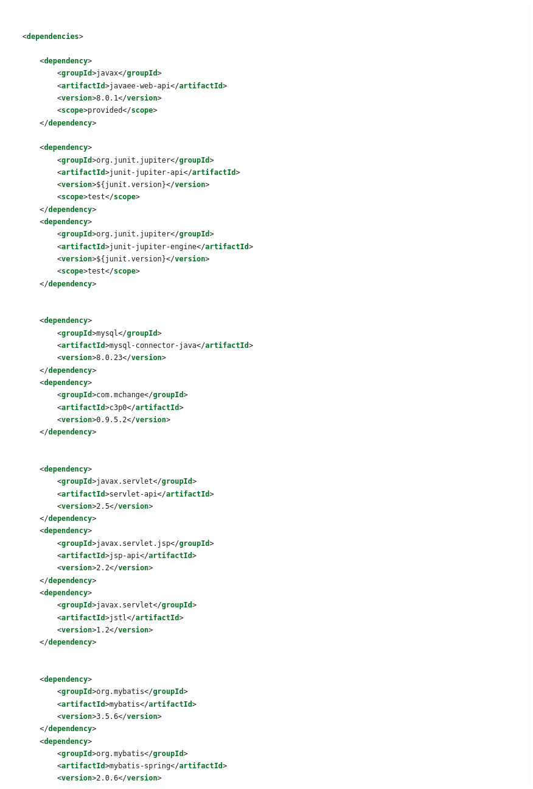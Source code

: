 ```xml


    <dependencies>

        <dependency>
            <groupId>javax</groupId>
            <artifactId>javaee-web-api</artifactId>
            <version>8.0.1</version>
            <scope>provided</scope>
        </dependency>

        <dependency>
            <groupId>org.junit.jupiter</groupId>
            <artifactId>junit-jupiter-api</artifactId>
            <version>${junit.version}</version>
            <scope>test</scope>
        </dependency>
        <dependency>
            <groupId>org.junit.jupiter</groupId>
            <artifactId>junit-jupiter-engine</artifactId>
            <version>${junit.version}</version>
            <scope>test</scope>
        </dependency>


        <dependency>
            <groupId>mysql</groupId>
            <artifactId>mysql-connector-java</artifactId>
            <version>8.0.23</version>
        </dependency>
        <dependency>
            <groupId>com.mchange</groupId>
            <artifactId>c3p0</artifactId>
            <version>0.9.5.2</version>
        </dependency>


        <dependency>
            <groupId>javax.servlet</groupId>
            <artifactId>servlet-api</artifactId>
            <version>2.5</version>
        </dependency>
        <dependency>
            <groupId>javax.servlet.jsp</groupId>
            <artifactId>jsp-api</artifactId>
            <version>2.2</version>
        </dependency>
        <dependency>
            <groupId>javax.servlet</groupId>
            <artifactId>jstl</artifactId>
            <version>1.2</version>
        </dependency>


        <dependency>
            <groupId>org.mybatis</groupId>
            <artifactId>mybatis</artifactId>
            <version>3.5.6</version>
        </dependency>
        <dependency>
            <groupId>org.mybatis</groupId>
            <artifactId>mybatis-spring</artifactId>
            <version>2.0.6</version>
```